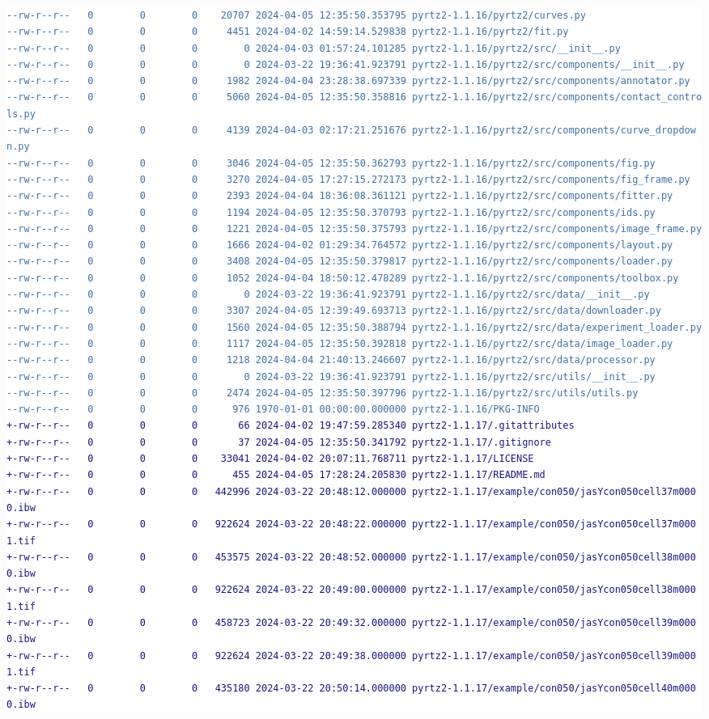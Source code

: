 ```diff
--rw-r--r--   0        0        0    20707 2024-04-05 12:35:50.353795 pyrtz2-1.1.16/pyrtz2/curves.py
--rw-r--r--   0        0        0     4451 2024-04-02 14:59:14.529838 pyrtz2-1.1.16/pyrtz2/fit.py
--rw-r--r--   0        0        0        0 2024-04-03 01:57:24.101285 pyrtz2-1.1.16/pyrtz2/src/__init__.py
--rw-r--r--   0        0        0        0 2024-03-22 19:36:41.923791 pyrtz2-1.1.16/pyrtz2/src/components/__init__.py
--rw-r--r--   0        0        0     1982 2024-04-04 23:28:38.697339 pyrtz2-1.1.16/pyrtz2/src/components/annotator.py
--rw-r--r--   0        0        0     5060 2024-04-05 12:35:50.358816 pyrtz2-1.1.16/pyrtz2/src/components/contact_controls.py
--rw-r--r--   0        0        0     4139 2024-04-03 02:17:21.251676 pyrtz2-1.1.16/pyrtz2/src/components/curve_dropdown.py
--rw-r--r--   0        0        0     3046 2024-04-05 12:35:50.362793 pyrtz2-1.1.16/pyrtz2/src/components/fig.py
--rw-r--r--   0        0        0     3270 2024-04-05 17:27:15.272173 pyrtz2-1.1.16/pyrtz2/src/components/fig_frame.py
--rw-r--r--   0        0        0     2393 2024-04-04 18:36:08.361121 pyrtz2-1.1.16/pyrtz2/src/components/fitter.py
--rw-r--r--   0        0        0     1194 2024-04-05 12:35:50.370793 pyrtz2-1.1.16/pyrtz2/src/components/ids.py
--rw-r--r--   0        0        0     1221 2024-04-05 12:35:50.375793 pyrtz2-1.1.16/pyrtz2/src/components/image_frame.py
--rw-r--r--   0        0        0     1666 2024-04-02 01:29:34.764572 pyrtz2-1.1.16/pyrtz2/src/components/layout.py
--rw-r--r--   0        0        0     3408 2024-04-05 12:35:50.379817 pyrtz2-1.1.16/pyrtz2/src/components/loader.py
--rw-r--r--   0        0        0     1052 2024-04-04 18:50:12.478289 pyrtz2-1.1.16/pyrtz2/src/components/toolbox.py
--rw-r--r--   0        0        0        0 2024-03-22 19:36:41.923791 pyrtz2-1.1.16/pyrtz2/src/data/__init__.py
--rw-r--r--   0        0        0     3307 2024-04-05 12:39:49.693713 pyrtz2-1.1.16/pyrtz2/src/data/downloader.py
--rw-r--r--   0        0        0     1560 2024-04-05 12:35:50.388794 pyrtz2-1.1.16/pyrtz2/src/data/experiment_loader.py
--rw-r--r--   0        0        0     1117 2024-04-05 12:35:50.392818 pyrtz2-1.1.16/pyrtz2/src/data/image_loader.py
--rw-r--r--   0        0        0     1218 2024-04-04 21:40:13.246607 pyrtz2-1.1.16/pyrtz2/src/data/processor.py
--rw-r--r--   0        0        0        0 2024-03-22 19:36:41.923791 pyrtz2-1.1.16/pyrtz2/src/utils/__init__.py
--rw-r--r--   0        0        0     2474 2024-04-05 12:35:50.397796 pyrtz2-1.1.16/pyrtz2/src/utils/utils.py
--rw-r--r--   0        0        0      976 1970-01-01 00:00:00.000000 pyrtz2-1.1.16/PKG-INFO
+-rw-r--r--   0        0        0       66 2024-04-02 19:47:59.285340 pyrtz2-1.1.17/.gitattributes
+-rw-r--r--   0        0        0       37 2024-04-05 12:35:50.341792 pyrtz2-1.1.17/.gitignore
+-rw-r--r--   0        0        0    33041 2024-04-02 20:07:11.768711 pyrtz2-1.1.17/LICENSE
+-rw-r--r--   0        0        0      455 2024-04-05 17:28:24.205830 pyrtz2-1.1.17/README.md
+-rw-r--r--   0        0        0   442996 2024-03-22 20:48:12.000000 pyrtz2-1.1.17/example/con050/jasYcon050cell37m0000.ibw
+-rw-r--r--   0        0        0   922624 2024-03-22 20:48:22.000000 pyrtz2-1.1.17/example/con050/jasYcon050cell37m0001.tif
+-rw-r--r--   0        0        0   453575 2024-03-22 20:48:52.000000 pyrtz2-1.1.17/example/con050/jasYcon050cell38m0000.ibw
+-rw-r--r--   0        0        0   922624 2024-03-22 20:49:00.000000 pyrtz2-1.1.17/example/con050/jasYcon050cell38m0001.tif
+-rw-r--r--   0        0        0   458723 2024-03-22 20:49:32.000000 pyrtz2-1.1.17/example/con050/jasYcon050cell39m0000.ibw
+-rw-r--r--   0        0        0   922624 2024-03-22 20:49:38.000000 pyrtz2-1.1.17/example/con050/jasYcon050cell39m0001.tif
+-rw-r--r--   0        0        0   435180 2024-03-22 20:50:14.000000 pyrtz2-1.1.17/example/con050/jasYcon050cell40m0000.ibw
```
